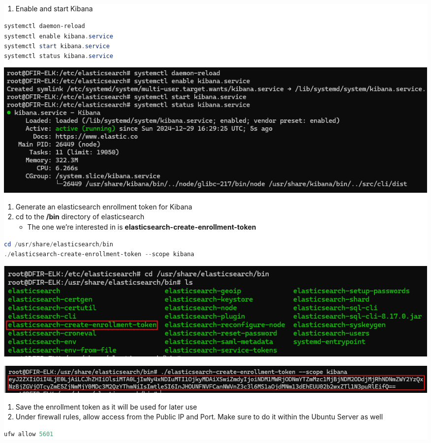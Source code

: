 1. Enable and start Kibana

```powershell
systemctl daemon-reload
systemctl enable kibana.service
systemctl start kibana.service
systemctl status kibana.service
```

![Screenshot (787).png](Screenshot_(787).png)

1. Generate an elasticsearch enrollment token for Kibana
2. cd to the **/bin** directory of elasticsearch
    - The one we’re interested in is **elasticsearch-create-enrollment-token**

```powershell
cd /usr/share/elasticsearch/bin
./elasticsearch-create-enrollment-token --scope kibana
```

![Screenshot (788).png](Screenshot_(788).png)

![Screenshot (789).png](Screenshot_(789).png)

1. Save the enrollment token as it will be used for later use
2. Under firewall rules, allow access from the Public IP and Port. Make sure to do it within the Ubuntu Server as well

```powershell
ufw allow 5601
```
